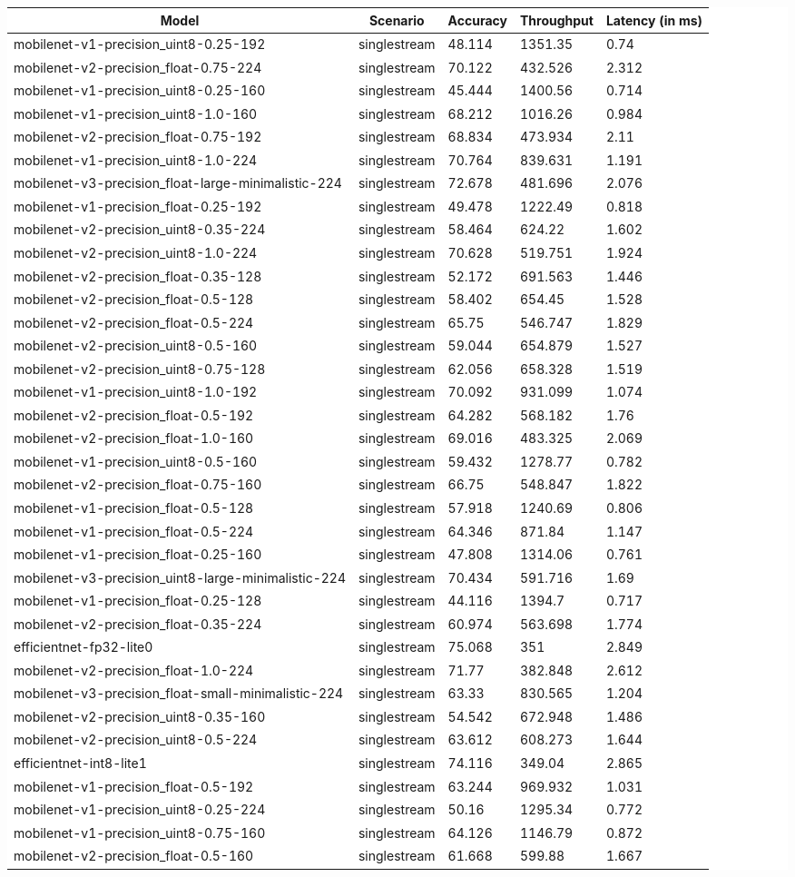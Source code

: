 | Model                                               | Scenario     |   Accuracy |   Throughput |   Latency (in ms) |
|-----------------------------------------------------|--------------|------------|--------------|-------------------|
| mobilenet-v1-precision_uint8-0.25-192               | singlestream |     48.114 |     1351.35  |             0.74  |
| mobilenet-v2-precision_float-0.75-224               | singlestream |     70.122 |      432.526 |             2.312 |
| mobilenet-v1-precision_uint8-0.25-160               | singlestream |     45.444 |     1400.56  |             0.714 |
| mobilenet-v1-precision_uint8-1.0-160                | singlestream |     68.212 |     1016.26  |             0.984 |
| mobilenet-v2-precision_float-0.75-192               | singlestream |     68.834 |      473.934 |             2.11  |
| mobilenet-v1-precision_uint8-1.0-224                | singlestream |     70.764 |      839.631 |             1.191 |
| mobilenet-v3-precision_float-large-minimalistic-224 | singlestream |     72.678 |      481.696 |             2.076 |
| mobilenet-v1-precision_float-0.25-192               | singlestream |     49.478 |     1222.49  |             0.818 |
| mobilenet-v2-precision_uint8-0.35-224               | singlestream |     58.464 |      624.22  |             1.602 |
| mobilenet-v2-precision_uint8-1.0-224                | singlestream |     70.628 |      519.751 |             1.924 |
| mobilenet-v2-precision_float-0.35-128               | singlestream |     52.172 |      691.563 |             1.446 |
| mobilenet-v2-precision_float-0.5-128                | singlestream |     58.402 |      654.45  |             1.528 |
| mobilenet-v2-precision_float-0.5-224                | singlestream |     65.75  |      546.747 |             1.829 |
| mobilenet-v2-precision_uint8-0.5-160                | singlestream |     59.044 |      654.879 |             1.527 |
| mobilenet-v2-precision_uint8-0.75-128               | singlestream |     62.056 |      658.328 |             1.519 |
| mobilenet-v1-precision_uint8-1.0-192                | singlestream |     70.092 |      931.099 |             1.074 |
| mobilenet-v2-precision_float-0.5-192                | singlestream |     64.282 |      568.182 |             1.76  |
| mobilenet-v2-precision_float-1.0-160                | singlestream |     69.016 |      483.325 |             2.069 |
| mobilenet-v1-precision_uint8-0.5-160                | singlestream |     59.432 |     1278.77  |             0.782 |
| mobilenet-v2-precision_float-0.75-160               | singlestream |     66.75  |      548.847 |             1.822 |
| mobilenet-v1-precision_float-0.5-128                | singlestream |     57.918 |     1240.69  |             0.806 |
| mobilenet-v1-precision_float-0.5-224                | singlestream |     64.346 |      871.84  |             1.147 |
| mobilenet-v1-precision_float-0.25-160               | singlestream |     47.808 |     1314.06  |             0.761 |
| mobilenet-v3-precision_uint8-large-minimalistic-224 | singlestream |     70.434 |      591.716 |             1.69  |
| mobilenet-v1-precision_float-0.25-128               | singlestream |     44.116 |     1394.7   |             0.717 |
| mobilenet-v2-precision_float-0.35-224               | singlestream |     60.974 |      563.698 |             1.774 |
| efficientnet-fp32-lite0                             | singlestream |     75.068 |      351     |             2.849 |
| mobilenet-v2-precision_float-1.0-224                | singlestream |     71.77  |      382.848 |             2.612 |
| mobilenet-v3-precision_float-small-minimalistic-224 | singlestream |     63.33  |      830.565 |             1.204 |
| mobilenet-v2-precision_uint8-0.35-160               | singlestream |     54.542 |      672.948 |             1.486 |
| mobilenet-v2-precision_uint8-0.5-224                | singlestream |     63.612 |      608.273 |             1.644 |
| efficientnet-int8-lite1                             | singlestream |     74.116 |      349.04  |             2.865 |
| mobilenet-v1-precision_float-0.5-192                | singlestream |     63.244 |      969.932 |             1.031 |
| mobilenet-v1-precision_uint8-0.25-224               | singlestream |     50.16  |     1295.34  |             0.772 |
| mobilenet-v1-precision_uint8-0.75-160               | singlestream |     64.126 |     1146.79  |             0.872 |
| mobilenet-v2-precision_float-0.5-160                | singlestream |     61.668 |      599.88  |             1.667 |